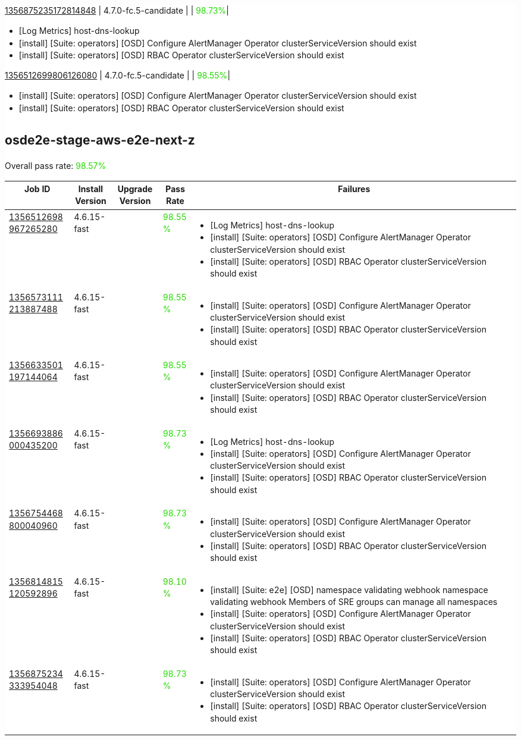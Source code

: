 [1356875235172814848](https://prow.ci.openshift.org/view/gs/origin-ci-test/logs/osde2e-stage-aws-e2e-next-y/1356875235172814848) | 4.7.0-fc.5-candidate |  | <span style="color:#21de00;">98.73%</span>|<ul><li>[Log Metrics] host-dns-lookup</li><li>[install] [Suite: operators] [OSD] Configure AlertManager Operator clusterServiceVersion should exist</li><li>[install] [Suite: operators] [OSD] RBAC Operator clusterServiceVersion should exist</li></ul>
[1356512699806126080](https://prow.ci.openshift.org/view/gs/origin-ci-test/logs/osde2e-stage-aws-e2e-next-y/1356512699806126080) | 4.7.0-fc.5-candidate |  | <span style="color:#25da00;">98.55%</span>|<ul><li>[install] [Suite: operators] [OSD] Configure AlertManager Operator clusterServiceVersion should exist</li><li>[install] [Suite: operators] [OSD] RBAC Operator clusterServiceVersion should exist</li></ul>



## osde2e-stage-aws-e2e-next-z

Overall pass rate: <span style="color:#25da00;">98.57%</span>

| Job ID | Install Version | Upgrade Version | Pass Rate | Failures |
|--------|-----------------|-----------------|-----------|----------|
[1356512698967265280](https://prow.ci.openshift.org/view/gs/origin-ci-test/logs/osde2e-stage-aws-e2e-next-z/1356512698967265280) | 4.6.15-fast |  | <span style="color:#25da00;">98.55%</span>|<ul><li>[Log Metrics] host-dns-lookup</li><li>[install] [Suite: operators] [OSD] Configure AlertManager Operator clusterServiceVersion should exist</li><li>[install] [Suite: operators] [OSD] RBAC Operator clusterServiceVersion should exist</li></ul>
[1356573111213887488](https://prow.ci.openshift.org/view/gs/origin-ci-test/logs/osde2e-stage-aws-e2e-next-z/1356573111213887488) | 4.6.15-fast |  | <span style="color:#25da00;">98.55%</span>|<ul><li>[install] [Suite: operators] [OSD] Configure AlertManager Operator clusterServiceVersion should exist</li><li>[install] [Suite: operators] [OSD] RBAC Operator clusterServiceVersion should exist</li></ul>
[1356633501197144064](https://prow.ci.openshift.org/view/gs/origin-ci-test/logs/osde2e-stage-aws-e2e-next-z/1356633501197144064) | 4.6.15-fast |  | <span style="color:#25da00;">98.55%</span>|<ul><li>[install] [Suite: operators] [OSD] Configure AlertManager Operator clusterServiceVersion should exist</li><li>[install] [Suite: operators] [OSD] RBAC Operator clusterServiceVersion should exist</li></ul>
[1356693886000435200](https://prow.ci.openshift.org/view/gs/origin-ci-test/logs/osde2e-stage-aws-e2e-next-z/1356693886000435200) | 4.6.15-fast |  | <span style="color:#21de00;">98.73%</span>|<ul><li>[Log Metrics] host-dns-lookup</li><li>[install] [Suite: operators] [OSD] Configure AlertManager Operator clusterServiceVersion should exist</li><li>[install] [Suite: operators] [OSD] RBAC Operator clusterServiceVersion should exist</li></ul>
[1356754468800040960](https://prow.ci.openshift.org/view/gs/origin-ci-test/logs/osde2e-stage-aws-e2e-next-z/1356754468800040960) | 4.6.15-fast |  | <span style="color:#21de00;">98.73%</span>|<ul><li>[install] [Suite: operators] [OSD] Configure AlertManager Operator clusterServiceVersion should exist</li><li>[install] [Suite: operators] [OSD] RBAC Operator clusterServiceVersion should exist</li></ul>
[1356814815120592896](https://prow.ci.openshift.org/view/gs/origin-ci-test/logs/osde2e-stage-aws-e2e-next-z/1356814815120592896) | 4.6.15-fast |  | <span style="color:#31ce00;">98.10%</span>|<ul><li>[install] [Suite: e2e] [OSD] namespace validating webhook namespace validating webhook Members of SRE groups can manage all namespaces</li><li>[install] [Suite: operators] [OSD] Configure AlertManager Operator clusterServiceVersion should exist</li><li>[install] [Suite: operators] [OSD] RBAC Operator clusterServiceVersion should exist</li></ul>
[1356875234333954048](https://prow.ci.openshift.org/view/gs/origin-ci-test/logs/osde2e-stage-aws-e2e-next-z/1356875234333954048) | 4.6.15-fast |  | <span style="color:#21de00;">98.73%</span>|<ul><li>[install] [Suite: operators] [OSD] Configure AlertManager Operator clusterServiceVersion should exist</li><li>[install] [Suite: operators] [OSD] RBAC Operator clusterServiceVersion should exist</li></ul>



